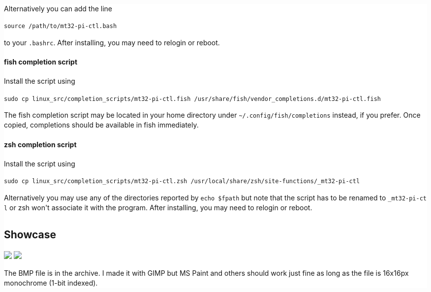 Alternatively you can add the line
```
source /path/to/mt32-pi-ctl.bash
```
to your `.bashrc`. After installing, you may need to relogin or reboot.

#### fish completion script
Install the script using
```
sudo cp linux_src/completion_scripts/mt32-pi-ctl.fish /usr/share/fish/vendor_completions.d/mt32-pi-ctl.fish
```
The fish completion script may be located in your home directory under `~/.config/fish/completions` instead, if you prefer.
Once copied, completions should be available in fish immediately.

#### zsh completion script
Install the script using
```
sudo cp linux_src/completion_scripts/mt32-pi-ctl.zsh /usr/local/share/zsh/site-functions/_mt32-pi-ctl
```
Alternatively you may use any of the directories reported by `echo $fpath` but note that the
script has to be renamed to `_mt32-pi-ctl` or zsh won't associate it with the program.
After installing, you may need to relogin or reboot.

## Showcase
<img src="https://github.com/gmcn42/mt32-pi-control/raw/main/images/mt32pictl_1.jpg" width="480">

<img src="https://github.com/gmcn42/mt32-pi-control/raw/main/images/mt32pictl_2.jpg" width="480">

The BMP file is in the archive. I made it with GIMP but MS Paint and others should work just fine as long as the file is 16x16px monochrome (1-bit indexed).

